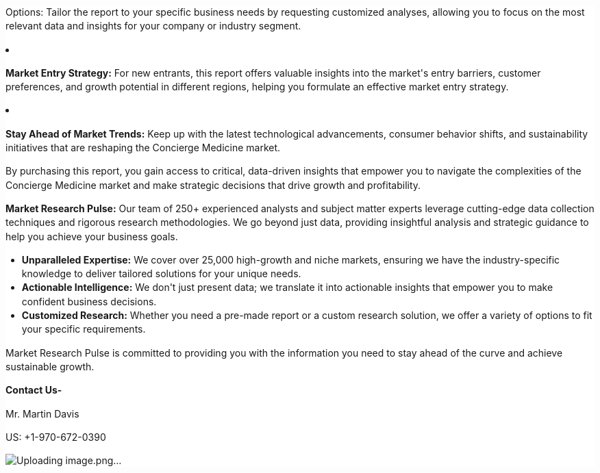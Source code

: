 Options:</strong> Tailor the report to your specific business needs by requesting customized analyses, allowing you to focus on the most relevant data and insights for your company or industry segment.</p></li><li><p><strong>Market Entry Strategy:</strong> For new entrants, this report offers valuable insights into the market's entry barriers, customer preferences, and growth potential in different regions, helping you formulate an effective market entry strategy.</p></li><li><p><strong>Stay Ahead of Market Trends:</strong> Keep up with the latest technological advancements, consumer behavior shifts, and sustainability initiatives that are reshaping the Concierge Medicine market.</p></li></ol><p>By purchasing this report, you gain access to critical, data-driven insights that empower you to navigate the complexities of the Concierge Medicine market and make strategic decisions that drive growth and profitability.</p><p><strong>Market Research Pulse:</strong>&nbsp;Our team of 250+ experienced analysts and subject matter experts leverage cutting-edge data collection techniques and rigorous research methodologies. We go beyond just data, providing insightful analysis and strategic guidance to help you achieve your business goals.</p><ul><li><strong>Unparalleled Expertise:</strong>&nbsp;We cover over 25,000 high-growth and niche markets, ensuring we have the industry-specific knowledge to deliver tailored solutions for your unique needs.</li><li><strong>Actionable Intelligence:</strong>&nbsp;We don't just present data; we translate it into actionable insights that empower you to make confident business decisions.</li><li><strong>Customized Research:</strong>&nbsp;Whether you need a pre-made report or a custom research solution, we offer a variety of options to fit your specific requirements.</li></ul><p>Market Research Pulse is committed to providing you with the information you need to stay ahead of the curve and achieve sustainable growth.</p><p><strong>Contact Us-</strong></p><p>Mr. Martin Davis</p><p>US: +1-970-672-0390</p>
![Uploading image.png…]()

